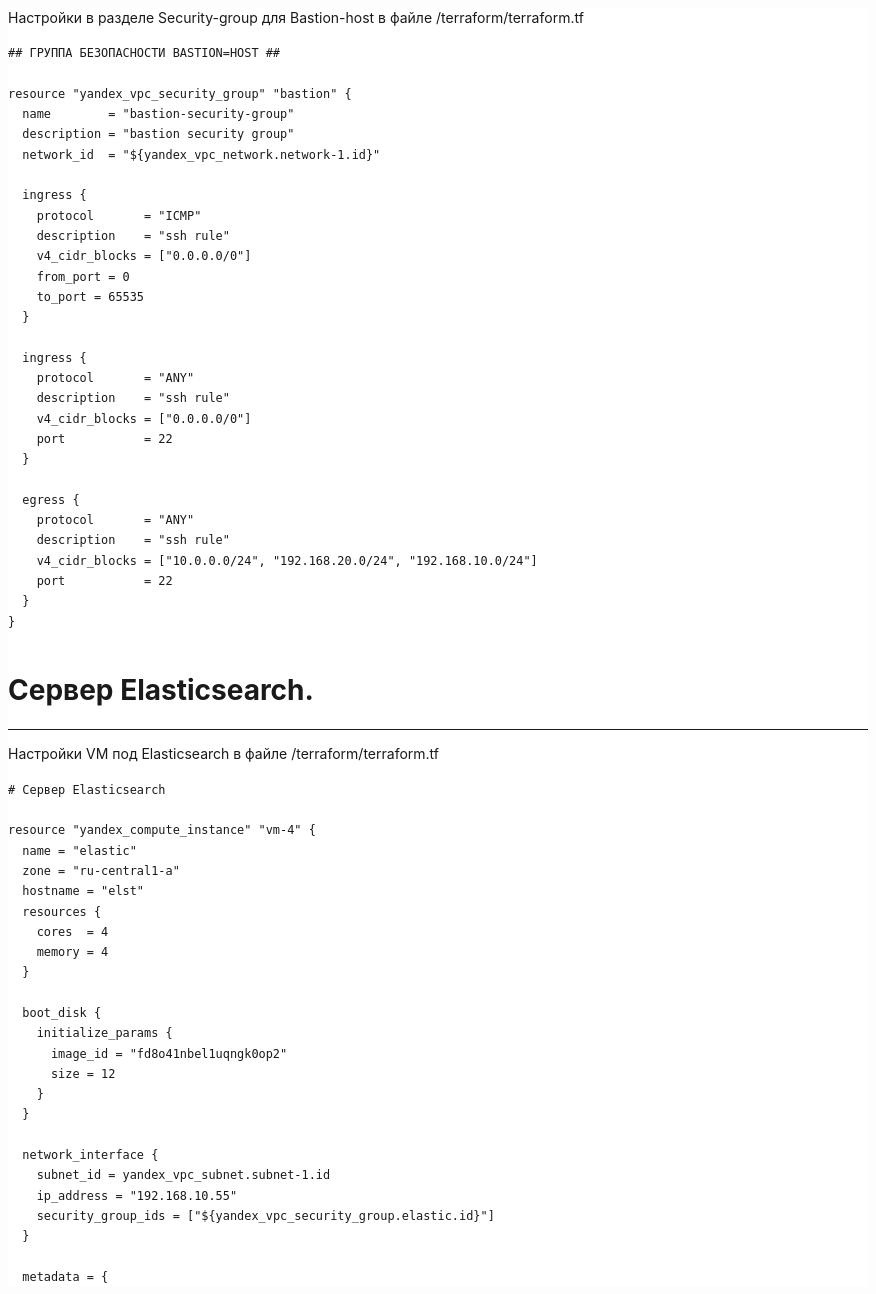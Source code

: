 Настройки в разделе Security-group для Bastion-host в файле /terraform/terraform.tf

```
## ГРУППА БЕЗОПАСНОСТИ BASTION=HOST ##

resource "yandex_vpc_security_group" "bastion" {
  name        = "bastion-security-group"
  description = "bastion security group"
  network_id  = "${yandex_vpc_network.network-1.id}"

  ingress {
    protocol       = "ICMP"
    description    = "ssh rule"
    v4_cidr_blocks = ["0.0.0.0/0"]
    from_port = 0
    to_port = 65535
  }

  ingress {
    protocol       = "ANY"
    description    = "ssh rule"
    v4_cidr_blocks = ["0.0.0.0/0"]
    port           = 22
  }

  egress {
    protocol       = "ANY"
    description    = "ssh rule"
    v4_cidr_blocks = ["10.0.0.0/24", "192.168.20.0/24", "192.168.10.0/24"]
    port           = 22
  }
}
```

# Сервер Elasticsearch.
---------

Настройки VM под Elasticsearch в файле /terraform/terraform.tf
```
# Сервер Elasticsearch

resource "yandex_compute_instance" "vm-4" {
  name = "elastic"
  zone = "ru-central1-a"
  hostname = "elst"
  resources {
    cores  = 4
    memory = 4
  }

  boot_disk {
    initialize_params {
      image_id = "fd8o41nbel1uqngk0op2"
      size = 12
    }
  }

  network_interface {
    subnet_id = yandex_vpc_subnet.subnet-1.id
    ip_address = "192.168.10.55"
    security_group_ids = ["${yandex_vpc_security_group.elastic.id}"]
  }

  metadata = {
```